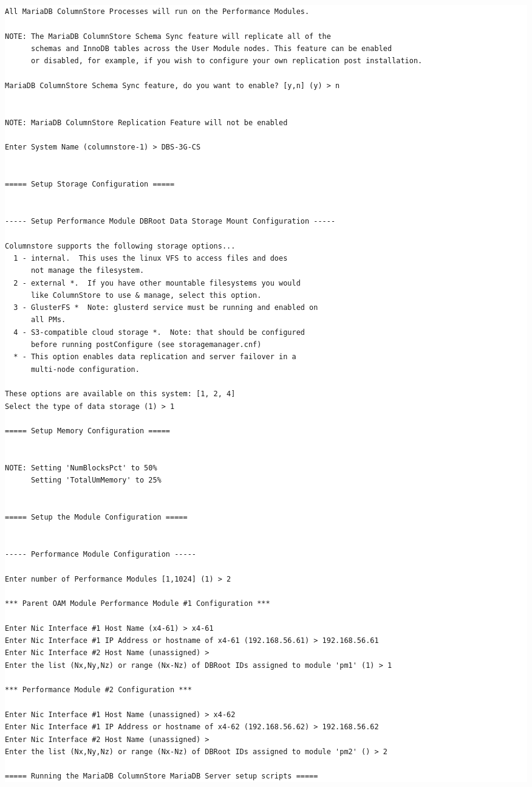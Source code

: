 ```txt
All MariaDB ColumnStore Processes will run on the Performance Modules.

NOTE: The MariaDB ColumnStore Schema Sync feature will replicate all of the
      schemas and InnoDB tables across the User Module nodes. This feature can be enabled
      or disabled, for example, if you wish to configure your own replication post installation.

MariaDB ColumnStore Schema Sync feature, do you want to enable? [y,n] (y) > n


NOTE: MariaDB ColumnStore Replication Feature will not be enabled

Enter System Name (columnstore-1) > DBS-3G-CS


===== Setup Storage Configuration =====


----- Setup Performance Module DBRoot Data Storage Mount Configuration -----

Columnstore supports the following storage options...
  1 - internal.  This uses the linux VFS to access files and does
      not manage the filesystem.
  2 - external *.  If you have other mountable filesystems you would
      like ColumnStore to use & manage, select this option.
  3 - GlusterFS *  Note: glusterd service must be running and enabled on
      all PMs.
  4 - S3-compatible cloud storage *.  Note: that should be configured
      before running postConfigure (see storagemanager.cnf)
  * - This option enables data replication and server failover in a
      multi-node configuration.

These options are available on this system: [1, 2, 4]
Select the type of data storage (1) > 1

===== Setup Memory Configuration =====


NOTE: Setting 'NumBlocksPct' to 50%
      Setting 'TotalUmMemory' to 25%


===== Setup the Module Configuration =====


----- Performance Module Configuration -----

Enter number of Performance Modules [1,1024] (1) > 2

*** Parent OAM Module Performance Module #1 Configuration ***

Enter Nic Interface #1 Host Name (x4-61) > x4-61
Enter Nic Interface #1 IP Address or hostname of x4-61 (192.168.56.61) > 192.168.56.61
Enter Nic Interface #2 Host Name (unassigned) > 
Enter the list (Nx,Ny,Nz) or range (Nx-Nz) of DBRoot IDs assigned to module 'pm1' (1) > 1

*** Performance Module #2 Configuration ***

Enter Nic Interface #1 Host Name (unassigned) > x4-62
Enter Nic Interface #1 IP Address or hostname of x4-62 (192.168.56.62) > 192.168.56.62
Enter Nic Interface #2 Host Name (unassigned) > 
Enter the list (Nx,Ny,Nz) or range (Nx-Nz) of DBRoot IDs assigned to module 'pm2' () > 2

===== Running the MariaDB ColumnStore MariaDB Server setup scripts =====
```